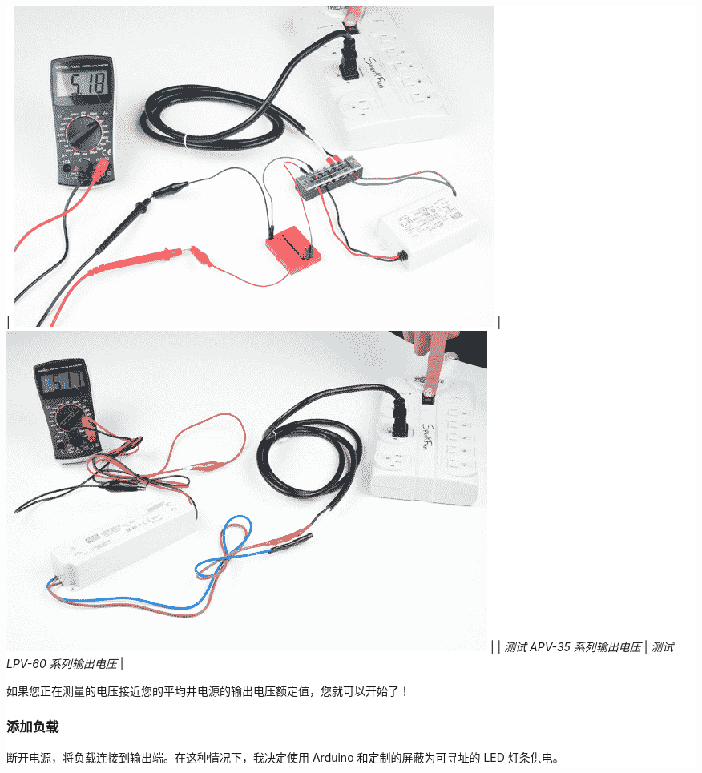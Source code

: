 | [![Testing the APV-35 Series Output voltage](img/2d3199aeb19ce1a8962508732c0d3340.png)](https://cdn.sparkfun.com/assets/learn_tutorials/7/7/9/Test_with_Multimeter.jpg) | [![Testing the LPV-60 Series Output Voltage](img/5d2e3cc7ee81dbe5d1db43c838c36400.png)](https://cdn.sparkfun.com/assets/learn_tutorials/7/7/9/Power_Up_and_Test_Mean_Well_Power_Supply.jpg) |
| *测试 APV-35 系列输出电压* | *测试 LPV-60 系列输出电压* |

如果您正在测量的电压接近您的平均井电源的输出电压额定值，您就可以开始了！

### 添加负载

断开电源，将负载连接到输出端。在这种情况下，我决定使用 Arduino 和定制的屏蔽为可寻址的 LED 灯条供电。
